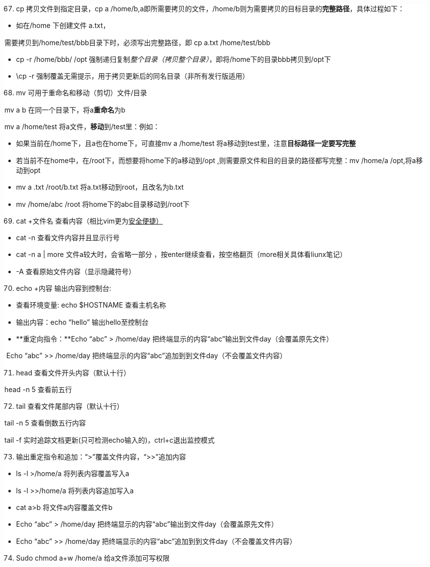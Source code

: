67. cp 拷贝文件到指定目录，cp a /home/b,a即所需要拷贝的文件，/home/b则为需要拷贝的目标目录的**完整路径**，具体过程如下：

- 如在/home 下创建文件 a.txt，

需要拷贝到/home/test/bbb目录下时，必须写出完整路径，即 cp a.txt /home/test/bbb

- cp -r /home/bbb/ /opt 强制递归复制*整个目录（*拷贝整个目录*）*，即将/home下的目录bbb拷贝到/opt下

- \cp -r 强制覆盖无需提示，用于拷贝更新后的同名目录（非所有发行版适用）

68. mv 可用于重命名和移动（剪切）文件/目录

mv a b 在同一个目录下，将a**重命名**为b

mv a /home/test 将a文件，**移动**到/test里：例如：

- 如果当前在/home下，且a也在home下，可直接mv a /home/test 将a移动到test里，注意**目标路径一定要写完整**

- 若当前不在home中，在/root下，而想要将home下的a移动到/opt ,则需要原文件和目的目录的路径都写完整：mv /home/a /opt,将a移动到opt

- mv a .txt /root/b.txt 将a.txt移动到root，且改名为b.txt

- mv /home/abc /root 将home下的abc目录移动到/root下

69. cat +文件名 查看内容（相比vim更为<u>安全便捷）</u>

- cat -n 查看文件内容并且显示行号

- cat -n a | more 文件a较大时，会省略一部分 ，按enter继续查看，按空格翻页（more相关具体看liunx笔记）
- -A 查看原始文件内容（显示隐藏符号）

70. echo +内容 输出内容到控制台:

- 查看环境变量: echo $HOSTNAME 查看主机名称

- 输出内容：echo “hello” 输出hello至控制台

- **重定向指令：**Echo “abc” > /home/day 把终端显示的内容“abc”输出到文件day（会覆盖原先文件）

​      Echo “abc” >> /home/day 把终端显示的内容“abc”追加到到文件day（不会覆盖文件内容）

71. head 查看文件开头内容（默认十行）

head -n 5 查看前五行

72. tail 查看文件尾部内容（默认十行）

tail -n 5 查看倒数五行内容

tail -f 实时追踪文档更新(只可检测echo输入的)，ctrl+c退出监控模式

73. 输出重定指令和追加：“>”覆盖文件内容，“>>”追加内容

- ls -l >/home/a 将列表内容覆盖写入a

- ls -l >>/home/a 将列表内容追加写入a

- cat a>b 将文件a内容覆盖文件b

- Echo “abc” > /home/day 把终端显示的内容“abc”输出到文件day（会覆盖原先文件）

- Echo “abc” >> /home/day 把终端显示的内容“abc”追加到到文件day（不会覆盖文件内容）

74. Sudo chmod a+w /home/a 给a文件添加可写权限
